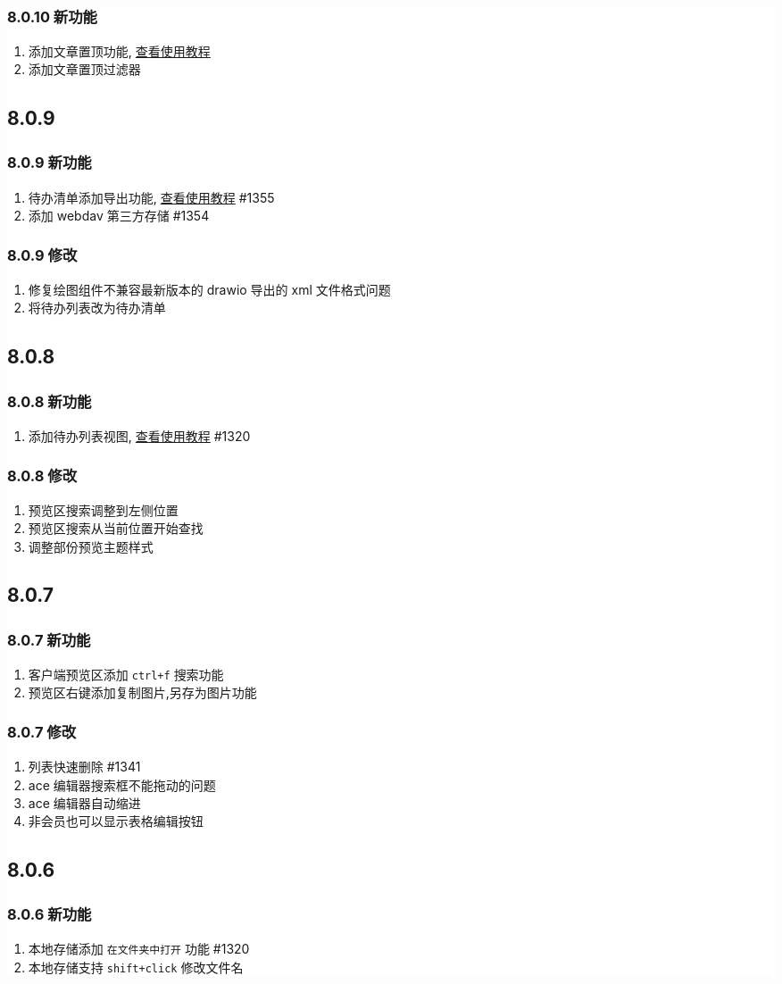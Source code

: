 ### 8.0.10 新功能

1. 添加文章置顶功能, [查看使用教程](http://soft.xiaoshujiang.com/docs/tutorial/article_pinned/)
2. 添加文章置顶过滤器

## 8.0.9

### 8.0.9 新功能

1. 待办清单添加导出功能, [查看使用教程](http://soft.xiaoshujiang.com/docs/tutorial/task_list_window/) #1355
2. 添加 webdav 第三方存储 #1354

### 8.0.9 修改

1. 修复绘图组件不兼容最新版本的 drawio 导出的 xml 文件格式问题
2. 将待办列表改为待办清单


## 8.0.8

### 8.0.8 新功能

1. 添加待办列表视图, [查看使用教程](http://soft.xiaoshujiang.com/docs/tutorial/task_list_window/) #1320

### 8.0.8 修改

1. 预览区搜索调整到左侧位置
2. 预览区搜索从当前位置开始查找
3. 调整部份预览主题样式

## 8.0.7

### 8.0.7 新功能

1. 客户端预览区添加 `ctrl+f` 搜索功能
2. 预览区右键添加复制图片,另存为图片功能

### 8.0.7 修改

1. 列表快速删除 #1341
2. ace 编辑器搜索框不能拖动的问题
3. ace 编辑器自动缩进
4. 非会员也可以显示表格编辑按钮


## 8.0.6

### 8.0.6 新功能

1. 本地存储添加 `在文件夹中打开` 功能 #1320
2. 本地存储支持 `shift+click` 修改文件名
